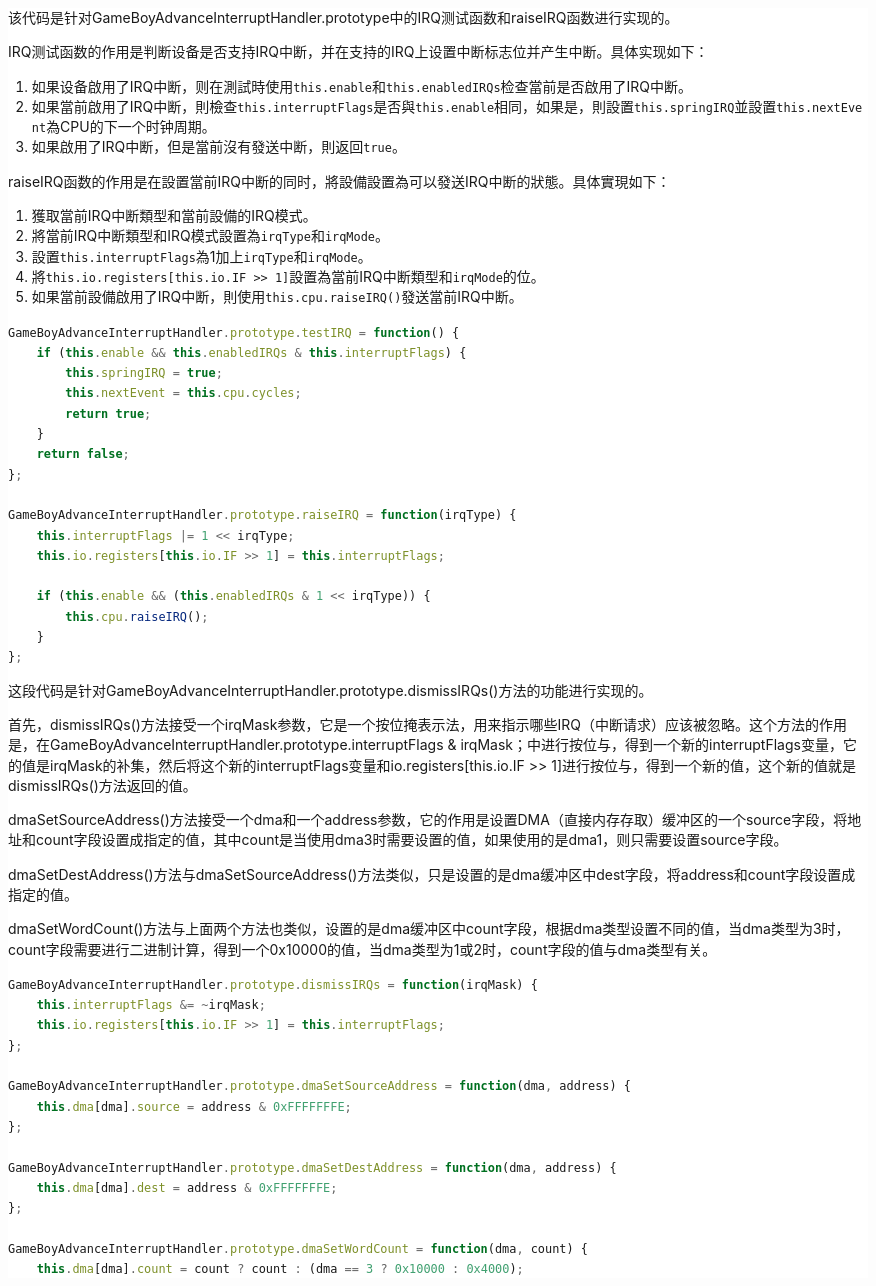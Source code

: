 该代码是针对GameBoyAdvanceInterruptHandler.prototype中的IRQ测试函数和raiseIRQ函数进行实现的。

IRQ测试函数的作用是判断设备是否支持IRQ中断，并在支持的IRQ上设置中断标志位并产生中断。具体实现如下：

1. 如果设备啟用了IRQ中断，则在測試時使用`this.enable`和`this.enabledIRQs`检查當前是否啟用了IRQ中断。
2. 如果當前啟用了IRQ中断，則檢查`this.interruptFlags`是否與`this.enable`相同，如果是，則設置`this.springIRQ`並設置`this.nextEvent`為CPU的下一个时钟周期。
3. 如果啟用了IRQ中断，但是當前沒有發送中断，則返回`true`。

raiseIRQ函数的作用是在設置當前IRQ中断的同时，將設備設置為可以發送IRQ中断的狀態。具体實現如下：

1. 獲取當前IRQ中断類型和當前設備的IRQ模式。
2. 將當前IRQ中断類型和IRQ模式設置為`irqType`和`irqMode`。
3. 設置`this.interruptFlags`為1加上`irqType`和`irqMode`。
4. 將`this.io.registers[this.io.IF >> 1]`設置為當前IRQ中断類型和`irqMode`的位。
5. 如果當前設備啟用了IRQ中断，則使用`this.cpu.raiseIRQ()`發送當前IRQ中断。


```js
GameBoyAdvanceInterruptHandler.prototype.testIRQ = function() {
	if (this.enable && this.enabledIRQs & this.interruptFlags) {
		this.springIRQ = true;
		this.nextEvent = this.cpu.cycles;
		return true;
	}
	return false;
};

GameBoyAdvanceInterruptHandler.prototype.raiseIRQ = function(irqType) {
	this.interruptFlags |= 1 << irqType;
	this.io.registers[this.io.IF >> 1] = this.interruptFlags;

	if (this.enable && (this.enabledIRQs & 1 << irqType)) {
		this.cpu.raiseIRQ();
	}
};

```

这段代码是针对GameBoyAdvanceInterruptHandler.prototype.dismissIRQs()方法的功能进行实现的。

首先，dismissIRQs()方法接受一个irqMask参数，它是一个按位掩表示法，用来指示哪些IRQ（中断请求）应该被忽略。这个方法的作用是，在GameBoyAdvanceInterruptHandler.prototype.interruptFlags & irqMask；中进行按位与，得到一个新的interruptFlags变量，它的值是irqMask的补集，然后将这个新的interruptFlags变量和io.registers[this.io.IF >> 1]进行按位与，得到一个新的值，这个新的值就是dismissIRQs()方法返回的值。

dmaSetSourceAddress()方法接受一个dma和一个address参数，它的作用是设置DMA（直接内存存取）缓冲区的一个source字段，将地址和count字段设置成指定的值，其中count是当使用dma3时需要设置的值，如果使用的是dma1，则只需要设置source字段。

dmaSetDestAddress()方法与dmaSetSourceAddress()方法类似，只是设置的是dma缓冲区中dest字段，将address和count字段设置成指定的值。

dmaSetWordCount()方法与上面两个方法也类似，设置的是dma缓冲区中count字段，根据dma类型设置不同的值，当dma类型为3时，count字段需要进行二进制计算，得到一个0x10000的值，当dma类型为1或2时，count字段的值与dma类型有关。


```js
GameBoyAdvanceInterruptHandler.prototype.dismissIRQs = function(irqMask) {
	this.interruptFlags &= ~irqMask;
	this.io.registers[this.io.IF >> 1] = this.interruptFlags;
};

GameBoyAdvanceInterruptHandler.prototype.dmaSetSourceAddress = function(dma, address) {
	this.dma[dma].source = address & 0xFFFFFFFE;
};

GameBoyAdvanceInterruptHandler.prototype.dmaSetDestAddress = function(dma, address) {
	this.dma[dma].dest = address & 0xFFFFFFFE;
};

GameBoyAdvanceInterruptHandler.prototype.dmaSetWordCount = function(dma, count) {
	this.dma[dma].count = count ? count : (dma == 3 ? 0x10000 : 0x4000);
```